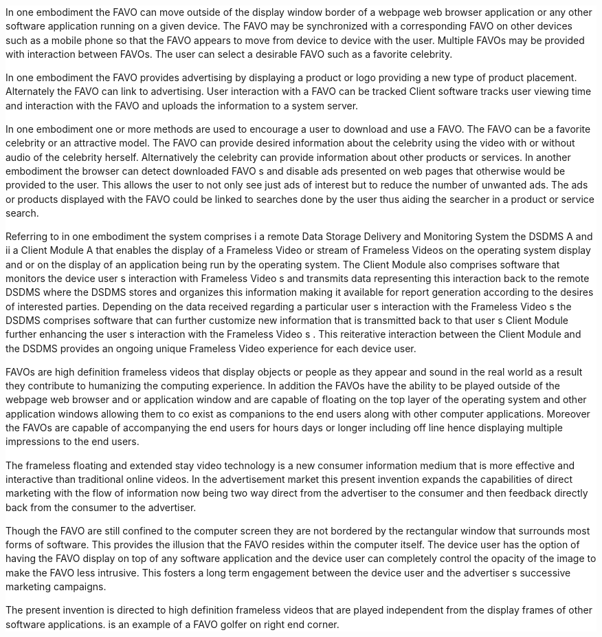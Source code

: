 In one embodiment the FAVO can move outside of the display window border of a webpage web browser application or any other software application running on a given device. The FAVO may be synchronized with a corresponding FAVO on other devices such as a mobile phone so that the FAVO appears to move from device to device with the user. Multiple FAVOs may be provided with interaction between FAVOs. The user can select a desirable FAVO such as a favorite celebrity.

In one embodiment the FAVO provides advertising by displaying a product or logo providing a new type of product placement. Alternately the FAVO can link to advertising. User interaction with a FAVO can be tracked Client software tracks user viewing time and interaction with the FAVO and uploads the information to a system server.

In one embodiment one or more methods are used to encourage a user to download and use a FAVO. The FAVO can be a favorite celebrity or an attractive model. The FAVO can provide desired information about the celebrity using the video with or without audio of the celebrity herself. Alternatively the celebrity can provide information about other products or services. In another embodiment the browser can detect downloaded FAVO s and disable ads presented on web pages that otherwise would be provided to the user. This allows the user to not only see just ads of interest but to reduce the number of unwanted ads. The ads or products displayed with the FAVO could be linked to searches done by the user thus aiding the searcher in a product or service search.

Referring to in one embodiment the system comprises i a remote Data Storage Delivery and Monitoring System the DSDMS A and ii a Client Module A that enables the display of a Frameless Video or stream of Frameless Videos on the operating system display and or on the display of an application being run by the operating system. The Client Module also comprises software that monitors the device user s interaction with Frameless Video s and transmits data representing this interaction back to the remote DSDMS where the DSDMS stores and organizes this information making it available for report generation according to the desires of interested parties. Depending on the data received regarding a particular user s interaction with the Frameless Video s the DSDMS comprises software that can further customize new information that is transmitted back to that user s Client Module further enhancing the user s interaction with the Frameless Video s . This reiterative interaction between the Client Module and the DSDMS provides an ongoing unique Frameless Video experience for each device user.

FAVOs are high definition frameless videos that display objects or people as they appear and sound in the real world as a result they contribute to humanizing the computing experience. In addition the FAVOs have the ability to be played outside of the webpage web browser and or application window and are capable of floating on the top layer of the operating system and other application windows allowing them to co exist as companions to the end users along with other computer applications. Moreover the FAVOs are capable of accompanying the end users for hours days or longer including off line hence displaying multiple impressions to the end users.

The frameless floating and extended stay video technology is a new consumer information medium that is more effective and interactive than traditional online videos. In the advertisement market this present invention expands the capabilities of direct marketing with the flow of information now being two way direct from the advertiser to the consumer and then feedback directly back from the consumer to the advertiser.

Though the FAVO are still confined to the computer screen they are not bordered by the rectangular window that surrounds most forms of software. This provides the illusion that the FAVO resides within the computer itself. The device user has the option of having the FAVO display on top of any software application and the device user can completely control the opacity of the image to make the FAVO less intrusive. This fosters a long term engagement between the device user and the advertiser s successive marketing campaigns.

The present invention is directed to high definition frameless videos that are played independent from the display frames of other software applications. is an example of a FAVO golfer on right end corner.
